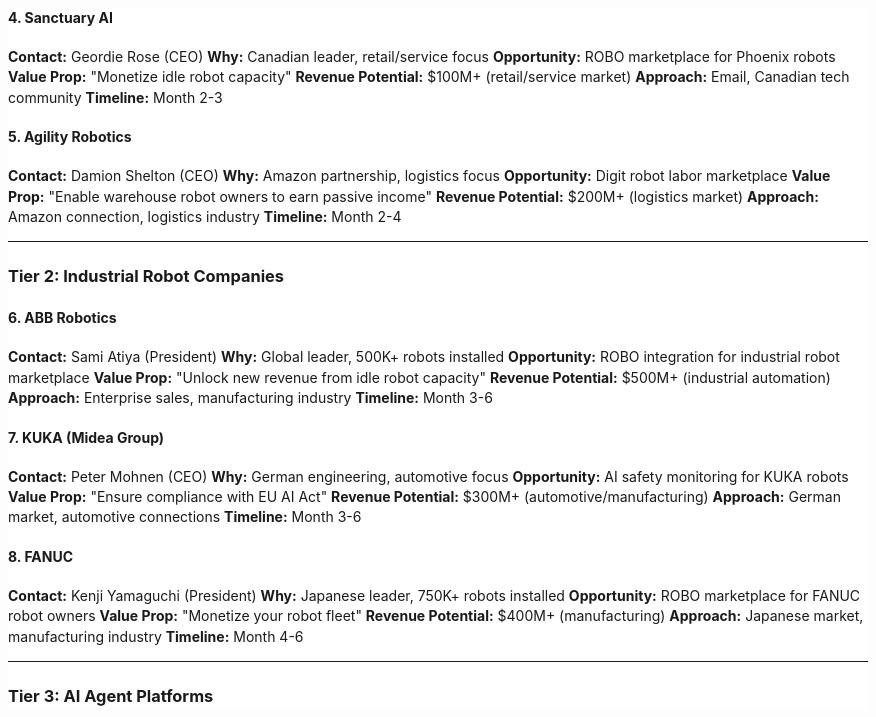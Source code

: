 #### 4. Sanctuary AI
**Contact:** Geordie Rose (CEO)
**Why:** Canadian leader, retail/service focus
**Opportunity:** ROBO marketplace for Phoenix robots
**Value Prop:** "Monetize idle robot capacity"
**Revenue Potential:** $100M+ (retail/service market)
**Approach:** Email, Canadian tech community
**Timeline:** Month 2-3

#### 5. Agility Robotics
**Contact:** Damion Shelton (CEO)
**Why:** Amazon partnership, logistics focus
**Opportunity:** Digit robot labor marketplace
**Value Prop:** "Enable warehouse robot owners to earn passive income"
**Revenue Potential:** $200M+ (logistics market)
**Approach:** Amazon connection, logistics industry
**Timeline:** Month 2-4

---

### Tier 2: Industrial Robot Companies

#### 6. ABB Robotics
**Contact:** Sami Atiya (President)
**Why:** Global leader, 500K+ robots installed
**Opportunity:** ROBO integration for industrial robot marketplace
**Value Prop:** "Unlock new revenue from idle robot capacity"
**Revenue Potential:** $500M+ (industrial automation)
**Approach:** Enterprise sales, manufacturing industry
**Timeline:** Month 3-6

#### 7. KUKA (Midea Group)
**Contact:** Peter Mohnen (CEO)
**Why:** German engineering, automotive focus
**Opportunity:** AI safety monitoring for KUKA robots
**Value Prop:** "Ensure compliance with EU AI Act"
**Revenue Potential:** $300M+ (automotive/manufacturing)
**Approach:** German market, automotive connections
**Timeline:** Month 3-6

#### 8. FANUC
**Contact:** Kenji Yamaguchi (President)
**Why:** Japanese leader, 750K+ robots installed
**Opportunity:** ROBO marketplace for FANUC robot owners
**Value Prop:** "Monetize your robot fleet"
**Revenue Potential:** $400M+ (manufacturing)
**Approach:** Japanese market, manufacturing industry
**Timeline:** Month 4-6

---

### Tier 3: AI Agent Platforms
